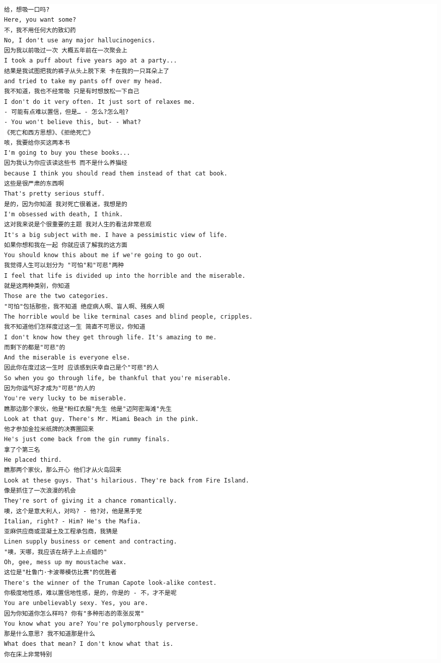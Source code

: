 	给，想吸一口吗?
	Here, you want some?
	不，我不用任何大的致幻药
	No, I don't use any major hallucinogenics.
	因为我以前吸过一次 大概五年前在一次聚会上
	I took a puff about five years ago at a party...
	结果是我试图把我的裤子从头上脱下来 卡在我的一只耳朵上了
	and tried to take my pants off over my head.
	我不知道，我也不经常吸 只是有时想放松一下自己
	I don't do it very often. It just sort of relaxes me.
	- 可能有点难以置信，但是… - 怎么?怎么啦?
	- You won't believe this, but- - What?
	《死亡和西方思想》、《拒绝死亡》
	咳，我要给你买这两本书
	I'm going to buy you these books...
	因为我认为你应该读这些书 而不是什么养猫经
	because I think you should read them instead of that cat book.
	这些是很严肃的东西啊
	That's pretty serious stuff.
	是的，因为你知道 我对死亡很着迷，我想是的
	I'm obsessed with death, I think.
	这对我来说是个很重要的主题 我对人生的看法非常悲观
	It's a big subject with me. I have a pessimistic view of life.
	如果你想和我在一起 你就应该了解我的这方面
	You should know this about me if we're going to go out.
	我觉得人生可以划分为 "可怕"和"可悲"两种
	I feel that life is divided up into the horrible and the miserable.
	就是这两种类别，你知道
	Those are the two categories.
	"可怕"包括那些，我不知道 绝症病人啊、盲人啊、残疾人啊
	The horrible would be like terminal cases and blind people, cripples.
	我不知道他们怎样度过这一生 简直不可思议，你知道
	I don't know how they get through life. It's amazing to me.
	而剩下的都是"可悲"的
	And the miserable is everyone else.
	因此你在度过这一生时 应该感到庆幸自己是个"可悲"的人
	So when you go through life, be thankful that you're miserable.
	因为你运气好才成为"可悲"的人的
	You're very lucky to be miserable.
	瞧那边那个家伙，他是"粉红衣服"先生 他是"迈阿密海滩"先生
	Look at that guy. There's Mr. Miami Beach in the pink.
	他才参加金拉米纸牌的决赛圈回来
	He's just come back from the gin rummy finals.
	拿了个第三名
	He placed third.
	瞧那两个家伙，那么开心 他们才从火岛回来
	Look at these guys. That's hilarious. They're back from Fire Island.
	像是抓住了一次浪漫的机会
	They're sort of giving it a chance romantically.
	噢，这个是意大利人，对吗? - 他?对，他是黑手党
	Italian, right? - Him? He's the Mafia.
	亚麻供应商或混凝土及工程承包商，我猜是
	Linen supply business or cement and contracting.
	"噢，天哪，我应该在胡子上上点蜡的"
	Oh, gee, mess up my moustache wax.
	这位是"杜鲁门·卡波蒂模仿比赛"的优胜者
	There's the winner of the Truman Capote look-alike contest.
	你极度地性感，难以置信地性感，是的，你是的 - 不，才不是呢
	You are unbelievably sexy. Yes, you are.
	因为你知道你怎么样吗? 你有"多种形态的乖张反常"
	You know what you are? You're polymorphously perverse.
	那是什么意思? 我不知道那是什么
	What does that mean? I don't know what that is.
	你在床上非常特别